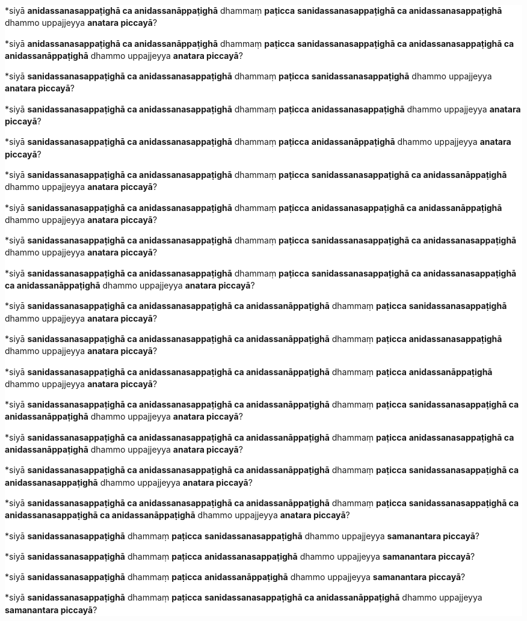    *siyā **anidassanasappaṭighā ca anidassanāppaṭighā** dhammaṃ **paṭicca** **sanidassanasappaṭighā ca anidassanasappaṭighā** dhammo uppajjeyya **anatara piccayā**?

   *siyā **anidassanasappaṭighā ca anidassanāppaṭighā** dhammaṃ **paṭicca** **sanidassanasappaṭighā ca anidassanasappaṭighā ca anidassanāppaṭighā** dhammo uppajjeyya **anatara piccayā**?

   *siyā **sanidassanasappaṭighā ca anidassanasappaṭighā** dhammaṃ **paṭicca** **sanidassanasappaṭighā** dhammo uppajjeyya **anatara piccayā**?

   *siyā **sanidassanasappaṭighā ca anidassanasappaṭighā** dhammaṃ **paṭicca** **anidassanasappaṭighā** dhammo uppajjeyya **anatara piccayā**?

   *siyā **sanidassanasappaṭighā ca anidassanasappaṭighā** dhammaṃ **paṭicca** **anidassanāppaṭighā** dhammo uppajjeyya **anatara piccayā**?

   *siyā **sanidassanasappaṭighā ca anidassanasappaṭighā** dhammaṃ **paṭicca** **sanidassanasappaṭighā ca anidassanāppaṭighā** dhammo uppajjeyya **anatara piccayā**?

   *siyā **sanidassanasappaṭighā ca anidassanasappaṭighā** dhammaṃ **paṭicca** **anidassanasappaṭighā ca anidassanāppaṭighā** dhammo uppajjeyya **anatara piccayā**?

   *siyā **sanidassanasappaṭighā ca anidassanasappaṭighā** dhammaṃ **paṭicca** **sanidassanasappaṭighā ca anidassanasappaṭighā** dhammo uppajjeyya **anatara piccayā**?

   *siyā **sanidassanasappaṭighā ca anidassanasappaṭighā** dhammaṃ **paṭicca** **sanidassanasappaṭighā ca anidassanasappaṭighā ca anidassanāppaṭighā** dhammo uppajjeyya **anatara piccayā**?

   *siyā **sanidassanasappaṭighā ca anidassanasappaṭighā ca anidassanāppaṭighā** dhammaṃ **paṭicca** **sanidassanasappaṭighā** dhammo uppajjeyya **anatara piccayā**?

   *siyā **sanidassanasappaṭighā ca anidassanasappaṭighā ca anidassanāppaṭighā** dhammaṃ **paṭicca** **anidassanasappaṭighā** dhammo uppajjeyya **anatara piccayā**?

   *siyā **sanidassanasappaṭighā ca anidassanasappaṭighā ca anidassanāppaṭighā** dhammaṃ **paṭicca** **anidassanāppaṭighā** dhammo uppajjeyya **anatara piccayā**?

   *siyā **sanidassanasappaṭighā ca anidassanasappaṭighā ca anidassanāppaṭighā** dhammaṃ **paṭicca** **sanidassanasappaṭighā ca anidassanāppaṭighā** dhammo uppajjeyya **anatara piccayā**?

   *siyā **sanidassanasappaṭighā ca anidassanasappaṭighā ca anidassanāppaṭighā** dhammaṃ **paṭicca** **anidassanasappaṭighā ca anidassanāppaṭighā** dhammo uppajjeyya **anatara piccayā**?

   *siyā **sanidassanasappaṭighā ca anidassanasappaṭighā ca anidassanāppaṭighā** dhammaṃ **paṭicca** **sanidassanasappaṭighā ca anidassanasappaṭighā** dhammo uppajjeyya **anatara piccayā**?

   *siyā **sanidassanasappaṭighā ca anidassanasappaṭighā ca anidassanāppaṭighā** dhammaṃ **paṭicca** **sanidassanasappaṭighā ca anidassanasappaṭighā ca anidassanāppaṭighā** dhammo uppajjeyya **anatara piccayā**?

   *siyā **sanidassanasappaṭighā** dhammaṃ **paṭicca** **sanidassanasappaṭighā** dhammo uppajjeyya **samanantara piccayā**?

   *siyā **sanidassanasappaṭighā** dhammaṃ **paṭicca** **anidassanasappaṭighā** dhammo uppajjeyya **samanantara piccayā**?

   *siyā **sanidassanasappaṭighā** dhammaṃ **paṭicca** **anidassanāppaṭighā** dhammo uppajjeyya **samanantara piccayā**?

   *siyā **sanidassanasappaṭighā** dhammaṃ **paṭicca** **sanidassanasappaṭighā ca anidassanāppaṭighā** dhammo uppajjeyya **samanantara piccayā**?
